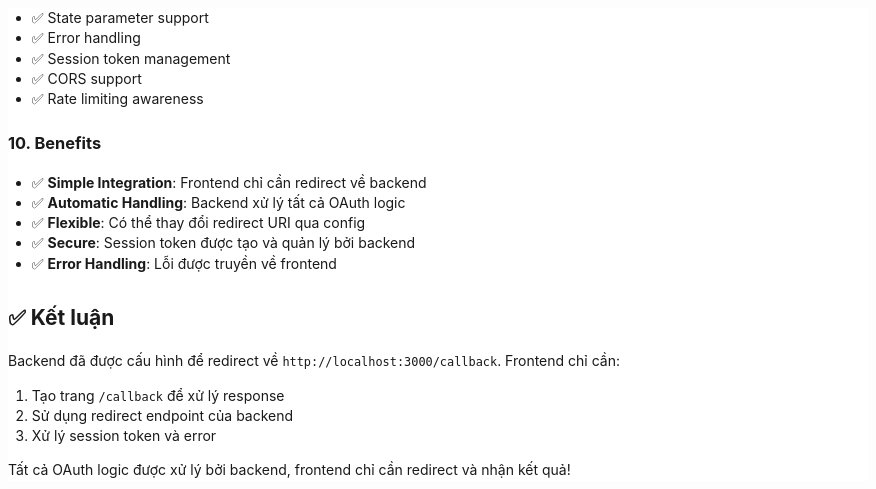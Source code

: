 - ✅ State parameter support
- ✅ Error handling
- ✅ Session token management
- ✅ CORS support
- ✅ Rate limiting awareness

### 10. **Benefits**

- ✅ **Simple Integration**: Frontend chỉ cần redirect về backend
- ✅ **Automatic Handling**: Backend xử lý tất cả OAuth logic
- ✅ **Flexible**: Có thể thay đổi redirect URI qua config
- ✅ **Secure**: Session token được tạo và quản lý bởi backend
- ✅ **Error Handling**: Lỗi được truyền về frontend

## ✅ **Kết luận**

Backend đã được cấu hình để redirect về `http://localhost:3000/callback`. Frontend chỉ cần:

1. Tạo trang `/callback` để xử lý response
2. Sử dụng redirect endpoint của backend
3. Xử lý session token và error

Tất cả OAuth logic được xử lý bởi backend, frontend chỉ cần redirect và nhận kết quả! 
